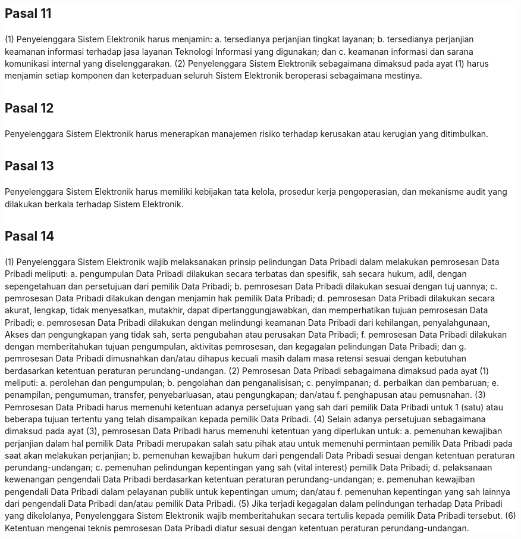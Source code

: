 ## Pasal 11
(1) Penyelenggara Sistem Elektronik harus menjamin:
	a. tersedianya perjanjian tingkat layanan;
	b. tersedianya perjanjian keamanan informasi terhadap jasa layanan Teknologi Informasi yang digunakan; dan
	c. keamanan informasi dan sarana komunikasi internal yang diselenggarakan.
(2) Penyelenggara Sistem Elektronik sebagaimana dimaksud pada ayat (1) harus menjamin setiap komponen dan keterpaduan seluruh Sistem Elektronik beroperasi sebagaimana mestinya.

## Pasal 12
Penyelenggara Sistem Elektronik harus menerapkan manajemen risiko terhadap kerusakan atau kerugian yang ditimbulkan.

## Pasal 13
Penyelenggara Sistem Elektronik harus memiliki kebijakan tata kelola, prosedur kerja pengoperasian, dan mekanisme audit yang dilakukan berkala terhadap Sistem Elektronik.

## Pasal 14
(1) Penyelenggara Sistem Elektronik wajib melaksanakan prinsip pelindungan Data Pribadi dalam melakukan pemrosesan Data Pribadi meliputi:
	a. pengumpulan Data Pribadi dilakukan secara terbatas dan spesifik, sah secara hukum, adil, dengan sepengetahuan dan persetujuan dari pemilik Data Pribadi;
	b. pemrosesan Data Pribadi dilakukan sesuai dengan tuj uannya;
	c. pemrosesan Data Pribadi dilakukan dengan menjamin hak pemilik Data Pribadi;
	d. pemrosesan Data Pribadi dilakukan secara akurat, lengkap, tidak menyesatkan, mutakhir, dapat dipertanggungjawabkan, dan memperhatikan tujuan pemrosesan Data Pribadi;
	e. pemrosesan Data Pribadi dilakukan dengan melindungi keamanan Data Pribadi dari kehilangan, penyalahgunaan, Akses dan pengungkapan yang tidak sah, serta pengubahan atau perusakan Data Pribadi;
	f. pemrosesan Data Pribadi dilakukan dengan memberitahukan tujuan pengumpulan, aktivitas pemrosesan, dan kegagalan pelindungan Data Pribadi; dan
	g. pemrosesan Data Pribadi dimusnahkan dan/atau dihapus kecuali masih dalam masa retensi sesuai dengan kebutuhan berdasarkan ketentuan peraturan perundang-undangan.
(2) Pemrosesan Data Pribadi sebagaimana dimaksud pada ayat (1) meliputi:
	a. perolehan dan pengumpulan;
	b. pengolahan dan penganalisisan;
	c. penyimpanan;
	d. perbaikan dan pembaruan;
	e. penampilan, pengumuman, transfer, penyebarluasan, atau pengungkapan; dan/atau
	f. penghapusan atau pemusnahan.
(3) Pemrosesan Data Pribadi harus memenuhi ketentuan adanya persetujuan yang sah dari pemilik Data Pribadi untuk 1 (satu) atau beberapa tujuan tertentu yang telah disampaikan kepada pemilik Data Pribadi.
(4) Selain adanya persetujuan sebagaimana dimaksud pada ayat (3), pemrosesan Data Pribadi harus memenuhi ketentuan yang diperlukan untuk:
	a. pemenuhan kewajiban perjanjian dalam hal pemilik Data Pribadi merupakan salah satu pihak atau untuk memenuhi permintaan pemilik Data Pribadi pada saat akan melakukan perjanjian;
	b. pemenuhan kewajiban hukum dari pengendali Data Pribadi sesuai dengan ketentuan peraturan perundang-undangan;
	c. pemenuhan pelindungan kepentingan yang sah (vital interest) pemilik Data Pribadi;
	d. pelaksanaan kewenangan pengendali Data Pribadi berdasarkan ketentuan peraturan perundang-undangan;
	e. pemenuhan kewajiban pengendali Data Pribadi dalam pelayanan publik untuk kepentingan umum; dan/atau
	f. pemenuhan kepentingan yang sah lainnya dari pengendali Data Pribadi dan/atau pemilik Data Pribadi.
(5) Jika terjadi kegagalan dalam pelindungan terhadap Data Pribadi yang dikelolanya, Penyelenggara Sistem Elektronik wajib memberitahukan secara tertulis kepada pemilik Data Pribadi tersebut.
(6) Ketentuan mengenai teknis pemrosesan Data Pribadi diatur sesuai dengan ketentuan peraturan perundang-undangan.
